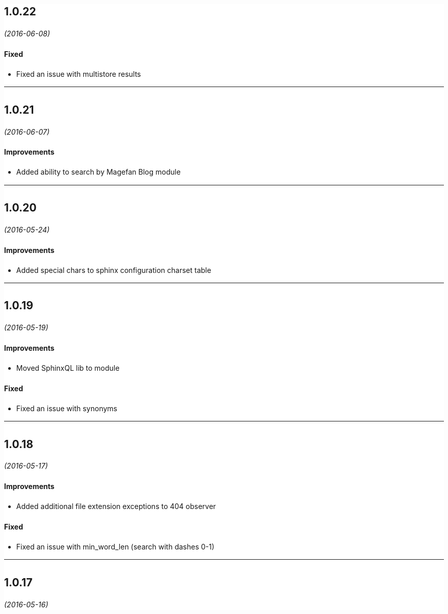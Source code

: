 
## 1.0.22
*(2016-06-08)*

#### Fixed
* Fixed an issue with multistore results

---

## 1.0.21
*(2016-06-07)*

#### Improvements
* Added ability to search by Magefan Blog module

---

## 1.0.20
*(2016-05-24)*

#### Improvements
* Added special chars to sphinx configuration charset table

---

## 1.0.19
*(2016-05-19)*

#### Improvements
* Moved SphinxQL lib to module

#### Fixed
* Fixed an issue with synonyms

---

## 1.0.18
*(2016-05-17)*

#### Improvements
* Added additional file extension exceptions to 404 observer

#### Fixed
* Fixed an issue with min_word_len (search with dashes 0-1)

---

## 1.0.17
*(2016-05-16)*
